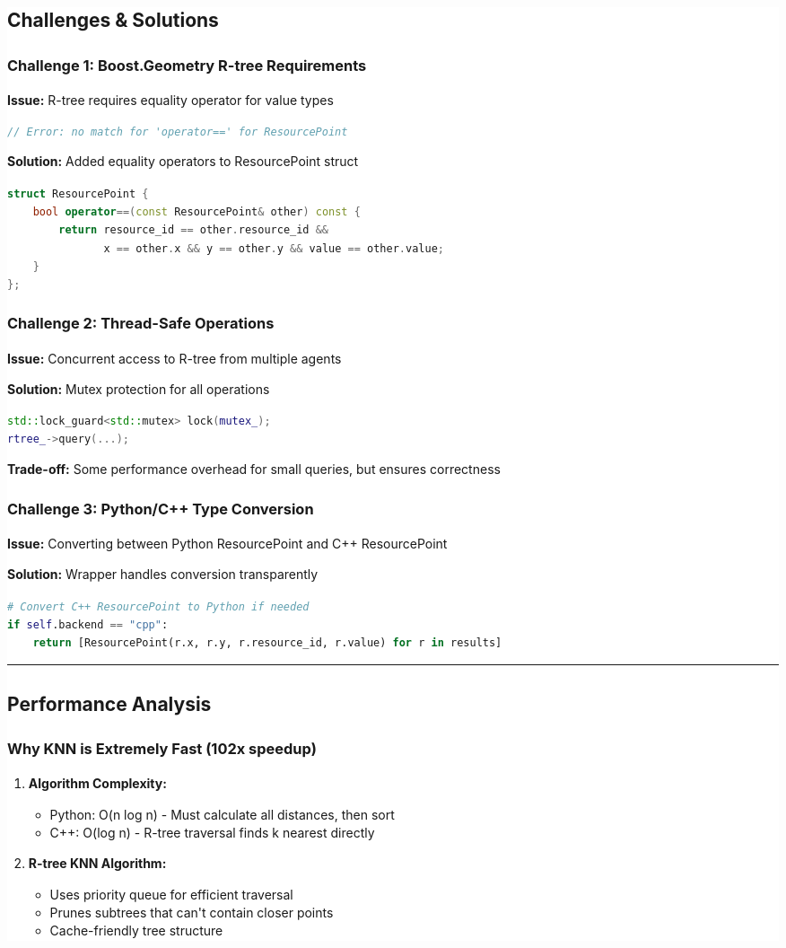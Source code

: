 
## Challenges & Solutions

### Challenge 1: Boost.Geometry R-tree Requirements

**Issue:** R-tree requires equality operator for value types
```cpp
// Error: no match for 'operator==' for ResourcePoint
```

**Solution:** Added equality operators to ResourcePoint struct
```cpp
struct ResourcePoint {
    bool operator==(const ResourcePoint& other) const {
        return resource_id == other.resource_id &&
               x == other.x && y == other.y && value == other.value;
    }
};
```

### Challenge 2: Thread-Safe Operations

**Issue:** Concurrent access to R-tree from multiple agents

**Solution:** Mutex protection for all operations
```cpp
std::lock_guard<std::mutex> lock(mutex_);
rtree_->query(...);
```

**Trade-off:** Some performance overhead for small queries, but ensures correctness

### Challenge 3: Python/C++ Type Conversion

**Issue:** Converting between Python ResourcePoint and C++ ResourcePoint

**Solution:** Wrapper handles conversion transparently
```python
# Convert C++ ResourcePoint to Python if needed
if self.backend == "cpp":
    return [ResourcePoint(r.x, r.y, r.resource_id, r.value) for r in results]
```

---

## Performance Analysis

### Why KNN is Extremely Fast (102x speedup)

1. **Algorithm Complexity:**
   - Python: O(n log n) - Must calculate all distances, then sort
   - C++: O(log n) - R-tree traversal finds k nearest directly

2. **R-tree KNN Algorithm:**
   - Uses priority queue for efficient traversal
   - Prunes subtrees that can't contain closer points
   - Cache-friendly tree structure
